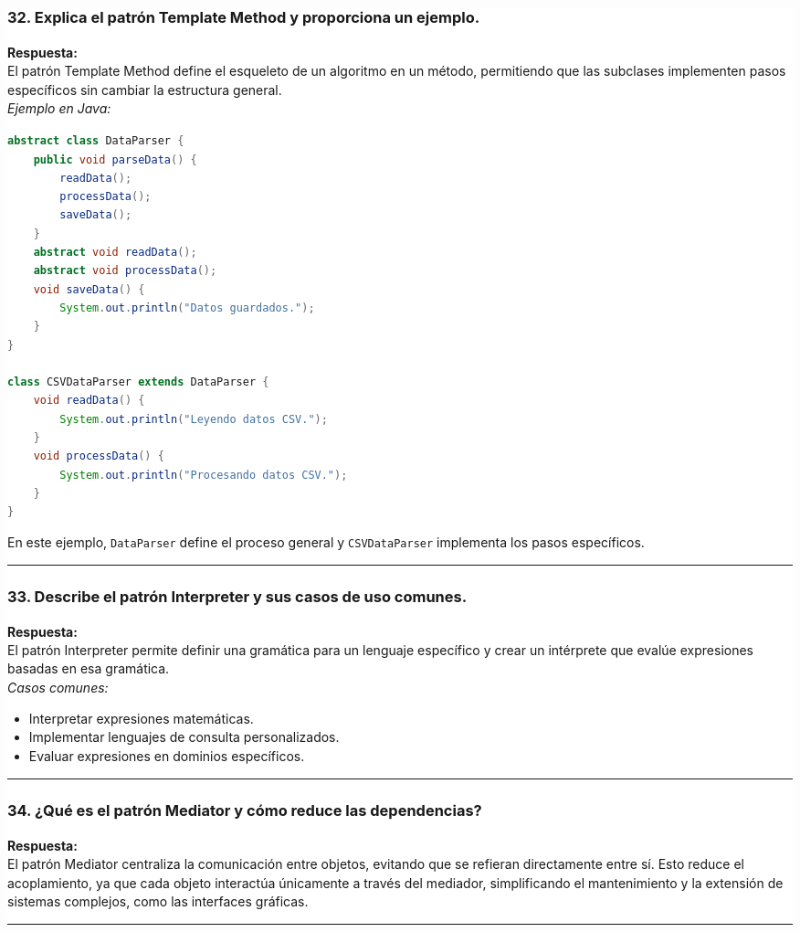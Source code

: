 ### 32. Explica el patrón Template Method y proporciona un ejemplo.
**Respuesta:**  
El patrón Template Method define el esqueleto de un algoritmo en un método, permitiendo que las subclases implementen pasos específicos sin cambiar la estructura general.  
*Ejemplo en Java:*
```java
abstract class DataParser {
    public void parseData() {
        readData();
        processData();
        saveData();
    }
    abstract void readData();
    abstract void processData();
    void saveData() {
        System.out.println("Datos guardados.");
    }
}

class CSVDataParser extends DataParser {
    void readData() {
        System.out.println("Leyendo datos CSV.");
    }
    void processData() {
        System.out.println("Procesando datos CSV.");
    }
}
```
En este ejemplo, `DataParser` define el proceso general y `CSVDataParser` implementa los pasos específicos.

---

### 33. Describe el patrón Interpreter y sus casos de uso comunes.
**Respuesta:**  
El patrón Interpreter permite definir una gramática para un lenguaje específico y crear un intérprete que evalúe expresiones basadas en esa gramática.  
*Casos comunes:*
- Interpretar expresiones matemáticas.
- Implementar lenguajes de consulta personalizados.
- Evaluar expresiones en dominios específicos.

---

### 34. ¿Qué es el patrón Mediator y cómo reduce las dependencias?
**Respuesta:**  
El patrón Mediator centraliza la comunicación entre objetos, evitando que se refieran directamente entre sí. Esto reduce el acoplamiento, ya que cada objeto interactúa únicamente a través del mediador, simplificando el mantenimiento y la extensión de sistemas complejos, como las interfaces gráficas.

---